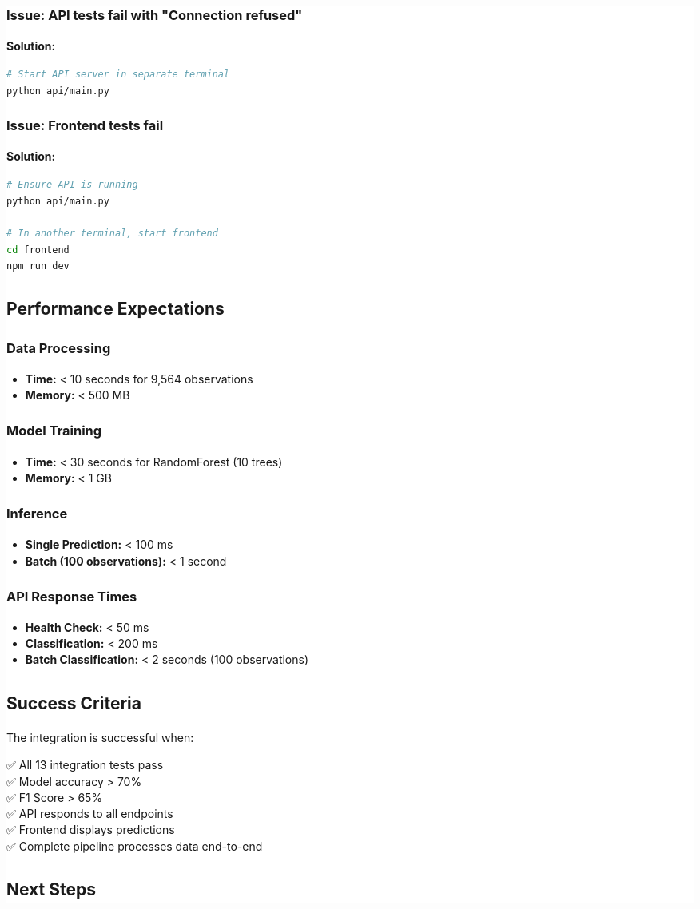 ### Issue: API tests fail with "Connection refused"

**Solution:**
```bash
# Start API server in separate terminal
python api/main.py
```

### Issue: Frontend tests fail

**Solution:**
```bash
# Ensure API is running
python api/main.py

# In another terminal, start frontend
cd frontend
npm run dev
```

## Performance Expectations

### Data Processing
- **Time:** < 10 seconds for 9,564 observations
- **Memory:** < 500 MB

### Model Training
- **Time:** < 30 seconds for RandomForest (10 trees)
- **Memory:** < 1 GB

### Inference
- **Single Prediction:** < 100 ms
- **Batch (100 observations):** < 1 second

### API Response Times
- **Health Check:** < 50 ms
- **Classification:** < 200 ms
- **Batch Classification:** < 2 seconds (100 observations)

## Success Criteria

The integration is successful when:

✅ All 13 integration tests pass  
✅ Model accuracy > 70%  
✅ F1 Score > 65%  
✅ API responds to all endpoints  
✅ Frontend displays predictions  
✅ Complete pipeline processes data end-to-end  

## Next Steps
